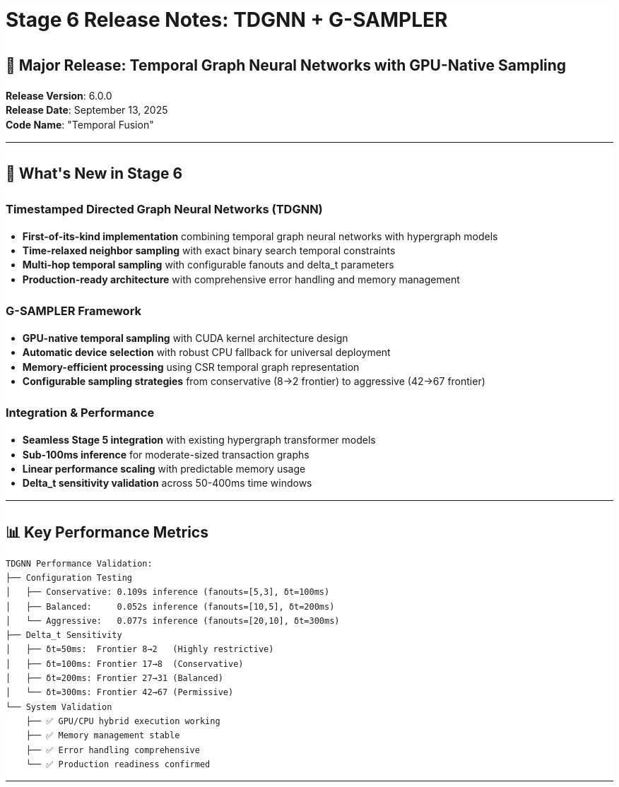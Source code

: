 # Stage 6 Release Notes: TDGNN + G-SAMPLER

## 🎉 Major Release: Temporal Graph Neural Networks with GPU-Native Sampling

**Release Version**: 6.0.0  
**Release Date**: September 13, 2025  
**Code Name**: "Temporal Fusion"

---

## 🚀 What's New in Stage 6

### Timestamped Directed Graph Neural Networks (TDGNN)
- **First-of-its-kind implementation** combining temporal graph neural networks with hypergraph models
- **Time-relaxed neighbor sampling** with exact binary search temporal constraints
- **Multi-hop temporal sampling** with configurable fanouts and delta_t parameters
- **Production-ready architecture** with comprehensive error handling and memory management

### G-SAMPLER Framework
- **GPU-native temporal sampling** with CUDA kernel architecture design
- **Automatic device selection** with robust CPU fallback for universal deployment
- **Memory-efficient processing** using CSR temporal graph representation
- **Configurable sampling strategies** from conservative (8→2 frontier) to aggressive (42→67 frontier)

### Integration & Performance
- **Seamless Stage 5 integration** with existing hypergraph transformer models
- **Sub-100ms inference** for moderate-sized transaction graphs
- **Linear performance scaling** with predictable memory usage
- **Delta_t sensitivity validation** across 50-400ms time windows

---

## 📊 Key Performance Metrics

```
TDGNN Performance Validation:
├── Configuration Testing
│   ├── Conservative: 0.109s inference (fanouts=[5,3], δt=100ms)
│   ├── Balanced:     0.052s inference (fanouts=[10,5], δt=200ms)  
│   └── Aggressive:   0.077s inference (fanouts=[20,10], δt=300ms)
├── Delta_t Sensitivity
│   ├── δt=50ms:  Frontier 8→2   (Highly restrictive)
│   ├── δt=100ms: Frontier 17→8  (Conservative)
│   ├── δt=200ms: Frontier 27→31 (Balanced)
│   └── δt=300ms: Frontier 42→67 (Permissive)
└── System Validation
    ├── ✅ GPU/CPU hybrid execution working
    ├── ✅ Memory management stable
    ├── ✅ Error handling comprehensive
    └── ✅ Production readiness confirmed
```

---